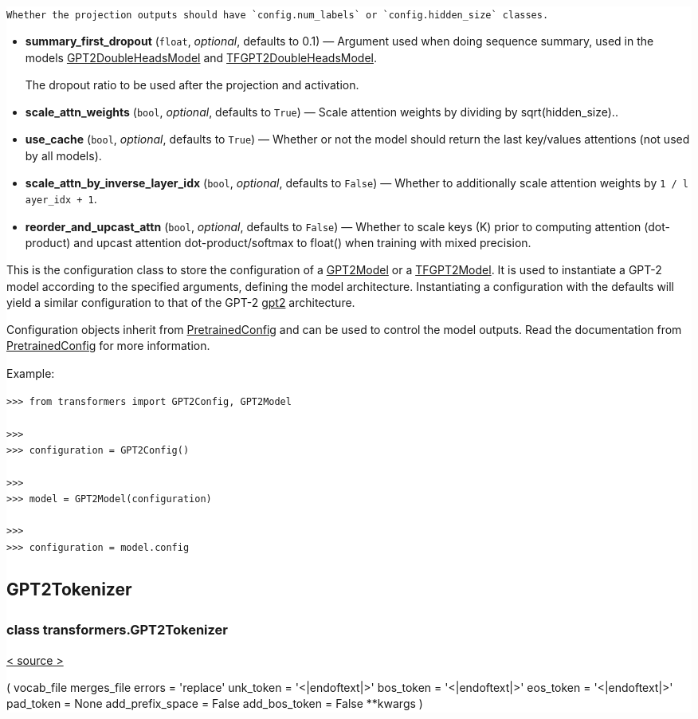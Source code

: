     Whether the projection outputs should have `config.num_labels` or `config.hidden_size` classes.
    
-   **summary\_first\_dropout** (`float`, _optional_, defaults to 0.1) — Argument used when doing sequence summary, used in the models [GPT2DoubleHeadsModel](/docs/transformers/v4.34.0/en/model_doc/gpt2#transformers.GPT2DoubleHeadsModel) and [TFGPT2DoubleHeadsModel](/docs/transformers/v4.34.0/en/model_doc/gpt2#transformers.TFGPT2DoubleHeadsModel).
    
    The dropout ratio to be used after the projection and activation.
    
-   **scale\_attn\_weights** (`bool`, _optional_, defaults to `True`) — Scale attention weights by dividing by sqrt(hidden\_size)..
-   **use\_cache** (`bool`, _optional_, defaults to `True`) — Whether or not the model should return the last key/values attentions (not used by all models).
-   **scale\_attn\_by\_inverse\_layer\_idx** (`bool`, _optional_, defaults to `False`) — Whether to additionally scale attention weights by `1 / layer_idx + 1`.
-   **reorder\_and\_upcast\_attn** (`bool`, _optional_, defaults to `False`) — Whether to scale keys (K) prior to computing attention (dot-product) and upcast attention dot-product/softmax to float() when training with mixed precision.

This is the configuration class to store the configuration of a [GPT2Model](/docs/transformers/v4.34.0/en/model_doc/gpt2#transformers.GPT2Model) or a [TFGPT2Model](/docs/transformers/v4.34.0/en/model_doc/gpt2#transformers.TFGPT2Model). It is used to instantiate a GPT-2 model according to the specified arguments, defining the model architecture. Instantiating a configuration with the defaults will yield a similar configuration to that of the GPT-2 [gpt2](https://huggingface.co/gpt2) architecture.

Configuration objects inherit from [PretrainedConfig](/docs/transformers/v4.34.0/en/main_classes/configuration#transformers.PretrainedConfig) and can be used to control the model outputs. Read the documentation from [PretrainedConfig](/docs/transformers/v4.34.0/en/main_classes/configuration#transformers.PretrainedConfig) for more information.

Example:

```
>>> from transformers import GPT2Config, GPT2Model

>>> 
>>> configuration = GPT2Config()

>>> 
>>> model = GPT2Model(configuration)

>>> 
>>> configuration = model.config
```

## GPT2Tokenizer

### class transformers.GPT2Tokenizer

[< source \>](https://github.com/huggingface/transformers/blob/v4.34.0/src/transformers/models/gpt2/tokenization_gpt2.py#L101)

( vocab\_file merges\_file errors = 'replace' unk\_token = '<|endoftext|>' bos\_token = '<|endoftext|>' eos\_token = '<|endoftext|>' pad\_token = None add\_prefix\_space = False add\_bos\_token = False \*\*kwargs )
